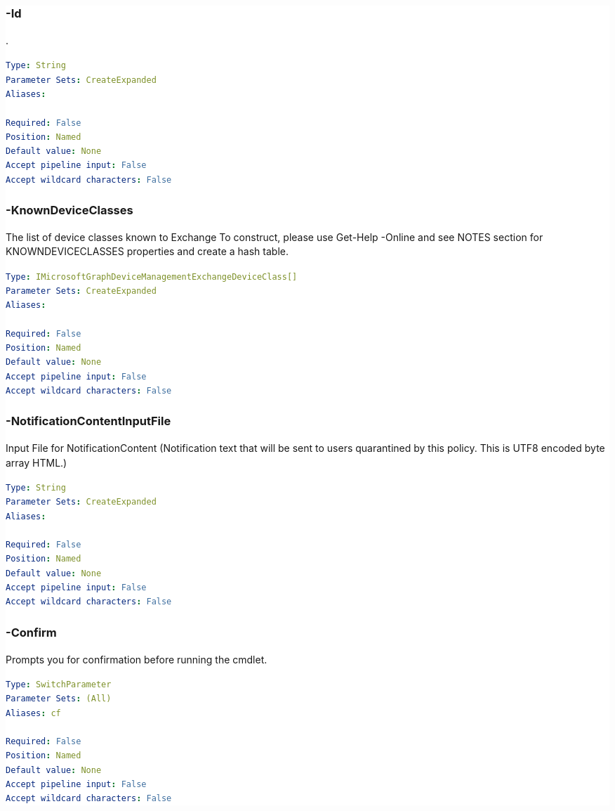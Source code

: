 ### -Id
.

```yaml
Type: String
Parameter Sets: CreateExpanded
Aliases:

Required: False
Position: Named
Default value: None
Accept pipeline input: False
Accept wildcard characters: False
```

### -KnownDeviceClasses
The list of device classes known to Exchange
To construct, please use Get-Help -Online and see NOTES section for KNOWNDEVICECLASSES properties and create a hash table.

```yaml
Type: IMicrosoftGraphDeviceManagementExchangeDeviceClass[]
Parameter Sets: CreateExpanded
Aliases:

Required: False
Position: Named
Default value: None
Accept pipeline input: False
Accept wildcard characters: False
```

### -NotificationContentInputFile
Input File for NotificationContent (Notification text that will be sent to users quarantined by this policy.
This is UTF8 encoded byte array HTML.)

```yaml
Type: String
Parameter Sets: CreateExpanded
Aliases:

Required: False
Position: Named
Default value: None
Accept pipeline input: False
Accept wildcard characters: False
```

### -Confirm
Prompts you for confirmation before running the cmdlet.

```yaml
Type: SwitchParameter
Parameter Sets: (All)
Aliases: cf

Required: False
Position: Named
Default value: None
Accept pipeline input: False
Accept wildcard characters: False
```
